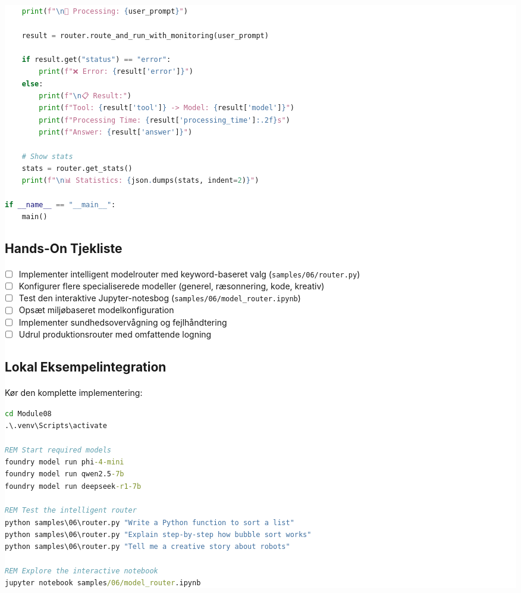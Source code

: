 ```python
    print(f"\n🎯 Processing: {user_prompt}")
    
    result = router.route_and_run_with_monitoring(user_prompt)
    
    if result.get("status") == "error":
        print(f"❌ Error: {result['error']}")
    else:
        print(f"\n📋 Result:")
        print(f"Tool: {result['tool']} -> Model: {result['model']}")
        print(f"Processing Time: {result['processing_time']:.2f}s")
        print(f"Answer: {result['answer']}")
    
    # Show stats
    stats = router.get_stats()
    print(f"\n📊 Statistics: {json.dumps(stats, indent=2)}")

if __name__ == "__main__":
    main()
```
  

## Hands-On Tjekliste
- [ ] Implementer intelligent modelrouter med keyword-baseret valg (`samples/06/router.py`)
- [ ] Konfigurer flere specialiserede modeller (generel, ræsonnering, kode, kreativ)
- [ ] Test den interaktive Jupyter-notesbog (`samples/06/model_router.ipynb`)
- [ ] Opsæt miljøbaseret modelkonfiguration
- [ ] Implementer sundhedsovervågning og fejlhåndtering
- [ ] Udrul produktionsrouter med omfattende logning

## Lokal Eksempelintegration

Kør den komplette implementering:  
```cmd
cd Module08
.\.venv\Scripts\activate

REM Start required models
foundry model run phi-4-mini
foundry model run qwen2.5-7b
foundry model run deepseek-r1-7b

REM Test the intelligent router
python samples\06\router.py "Write a Python function to sort a list"
python samples\06\router.py "Explain step-by-step how bubble sort works"
python samples\06\router.py "Tell me a creative story about robots"

REM Explore the interactive notebook
jupyter notebook samples/06/model_router.ipynb
```
  
